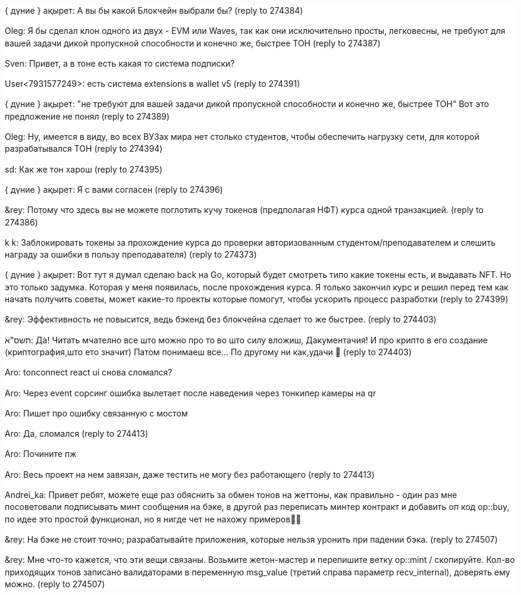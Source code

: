 { дүние } ақырет: А вы бы какой Блокчейн выбрали бы? (reply to 274384)

Oleg: Я бы сделал клон одного из двух - EVM или Waves, так как они исключительно просты, легковесны, не требуют для вашей задачи дикой пропускной способности и конечно же, быстрее ТОН (reply to 274387)

Sven: Привет, а в тоне есть какая то система подписки?

User<7931577249>: есть система extensions в wallet v5 (reply to 274391)

{ дүние } ақырет: "не требуют для вашей задачи дикой пропускной способности и конечно же, быстрее ТОН"  Вот это предложение не понял (reply to 274389)

Oleg: Ну, имеется в виду, во всех ВУЗах мира нет столько студентов, чтобы обеспечить нагрузку сети, для которой разрабатывался ТОН (reply to 274394)

sd: Как же тон харош (reply to 274395)

{ дүние } ақырет: Я с вами согласен (reply to 274396)

&rey: Потому что здесь вы не можете поглотить кучу токенов (предполагая НФТ) курса одной транзакцией. (reply to 274386)

k k: Заблокировать токены за прохождение курса до проверки авторизованным студентом/преподавателем и слешить награду за ошибки в пользу преподавателя) (reply to 274373)

{ дүние } ақырет: Вот тут я думал сделаю back на Go, который будет смотреть типо какие токены есть, и выдавать NFT.  Но это только задумка. Которая у меня появилась, после прохождения курса.  Я только закончил курс и решил перед тем как начать получить советы, может какие-то проекты которые помогут, чтобы ускорить процесс разработки (reply to 274399)

&rey: Эффективность не повысится, ведь бэкенд без блокчейна сделает то же быстрее. (reply to 274403)

תשס"א: Да! Читать мчателно все што можно про то во што силу вложиш, Дакументачия! И про крипто в его создание (криптография,што ето значит) Патом понимаеш все... По другому ни как,удачи 🤲 (reply to 274403)

Аro: tonconnect react ui снова сломался?

Аro: Через event сорсинг ошибка вылетает после наведения через тонкипер камеры на qr

Аro: Пишет про ошибку связанную с мостом

Аro: Да, сломался (reply to 274413)

Аro: Почините пж

Аro: Весь проект на нем завязан, даже тестить не могу без работающего (reply to 274413)

Andrei_ka: Привет ребят, можете еще раз обяснить за обмен тонов на жеттоны, как правильно - один раз мне посоветовали подписывать минт сообщения на бэке, в другой раз переписать минтер контракт и добавить оп код op::buy, по идее это простой функционал, но я нигде чет не нахожу примеров🙏🏽

&rey: На бэке не стоит точно; разрабатывайте приложения, которые нельзя уронить при падении бэка. (reply to 274507)

&rey: Мне что-то кажется, что эти вещи связаны.  Возьмите жетон-мастер и перепишите ветку op::mint / скопируйте. Кол-во приходящих тонов записано валидаторами в переменную msg_value (третий справа параметр recv_internal), доверять ему можно. (reply to 274507)
